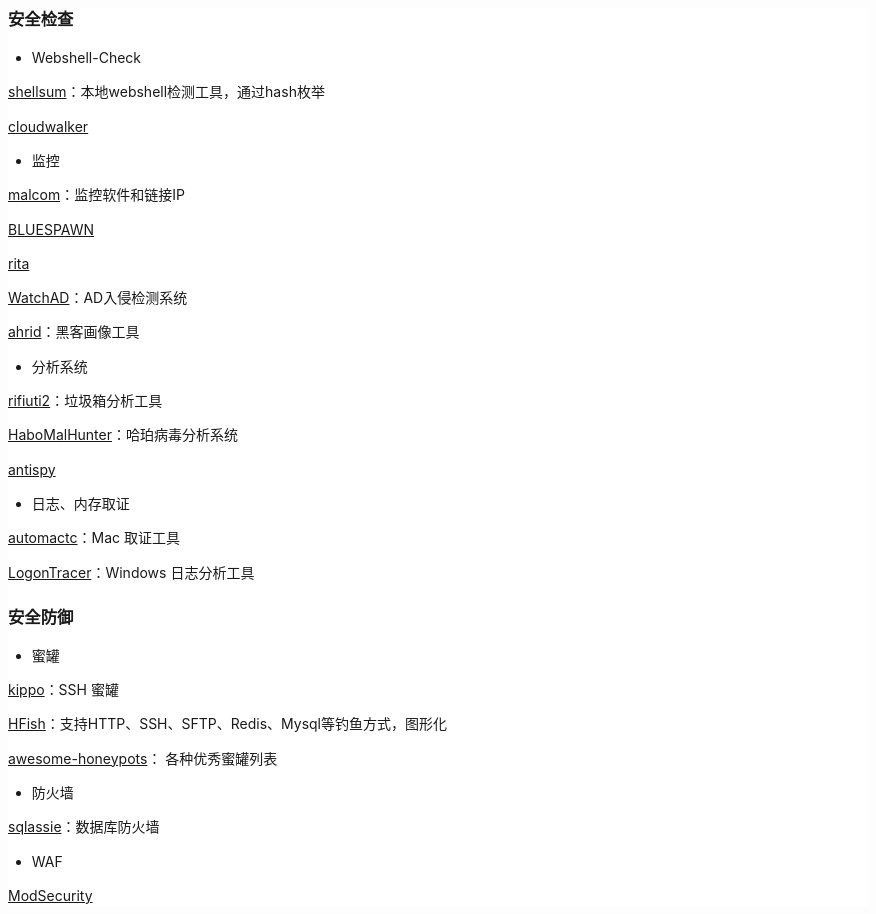 ### 安全检查

* Webshell-Check

[shellsum](https://github.com/ManhNho/shellsum)：本地webshell检测工具，通过hash枚举

[cloudwalker](https://github.com/chaitin/cloudwalker)

* 监控

[malcom](https://github.com/tomchop/malcom)：监控软件和链接IP

[BLUESPAWN](https://github.com/ION28/BLUESPAWN)

[rita](https://github.com/activecm/rita)

[WatchAD](https://github.com/0Kee-Team/WatchAD)：AD入侵检测系统

[ahrid](https://github.com/gh0stkey/ahrid)：黑客画像工具

* 分析系统

[rifiuti2](https://github.com/abelcheung/rifiuti2)：垃圾箱分析工具

[HaboMalHunter](https://github.com/Tencent/HaboMalHunter)：哈珀病毒分析系统

[antispy](https://github.com/mohuihui/antispy)

* 日志、内存取证

[automactc](https://github.com/CrowdStrike/automactc)：Mac 取证工具

[LogonTracer](https://github.com/JPCERTCC/LogonTracer)：Windows 日志分析工具

### 安全防御

* 蜜罐

[kippo](https://github.com/desaster/kippo)：SSH 蜜罐

[HFish](https://github.com/hacklcx/HFish)：支持HTTP、SSH、SFTP、Redis、Mysql等钓鱼方式，图形化

[awesome-honeypots](https://github.com/paralax/awesome-honeypots/blob/master/README_CN.md)： 各种优秀蜜罐列表

* 防火墙

[sqlassie](https://github.com/super-l/sqlassie)：数据库防火墙

* WAF

[ModSecurity](https://github.com/SpiderLabs/ModSecurity)




